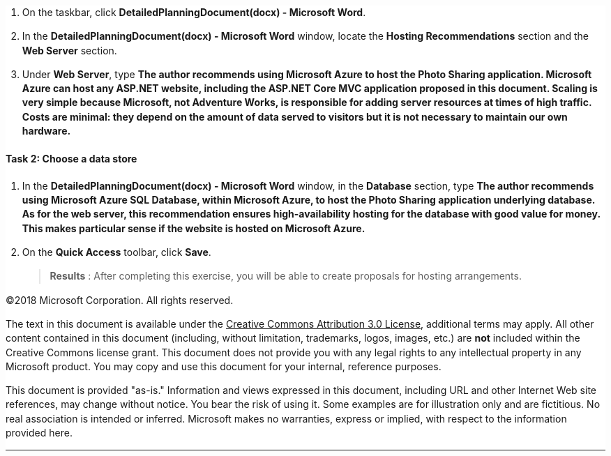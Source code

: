 1. On the taskbar, click **DetailedPlanningDocument(docx) - Microsoft Word**.

2. In the **DetailedPlanningDocument(docx) - Microsoft Word** window, locate the **Hosting Recommendations** section and the **Web Server** section.

3. Under **Web Server**, type **The author recommends using Microsoft Azure to host the Photo Sharing application. Microsoft Azure can host any ASP.NET website, including the ASP.NET Core MVC application proposed in this document. Scaling is very simple because Microsoft, not Adventure Works, is responsible for adding server resources at times of high traffic. Costs are minimal: they depend on the amount of data served to visitors but it is not necessary to maintain our own hardware.**


#### Task 2: Choose a data store

1. In the **DetailedPlanningDocument(docx) - Microsoft Word** window, in the **Database** section, type **The author recommends using Microsoft Azure SQL Database, within Microsoft Azure, to host the Photo Sharing application underlying database. As for the web server, this recommendation ensures high-availability hosting for the database with good value for money.  This makes particular sense if the website is hosted on Microsoft Azure.**

2. On the **Quick Access** toolbar, click **Save**.

    >**Results** : After completing this exercise, you will be able to create proposals for hosting arrangements.

©2018 Microsoft Corporation. All rights reserved.

The text in this document is available under the  [Creative Commons Attribution 3.0 License](https://creativecommons.org/licenses/by/3.0/legalcode), additional terms may apply. All other content contained in this document (including, without limitation, trademarks, logos, images, etc.) are **not** included within the Creative Commons license grant. This document does not provide you with any legal rights to any intellectual property in any Microsoft product. You may copy and use this document for your internal, reference purposes.

This document is provided &quot;as-is.&quot; Information and views expressed in this document, including URL and other Internet Web site references, may change without notice. You bear the risk of using it. Some examples are for illustration only and are fictitious. No real association is intended or inferred. Microsoft makes no warranties, express or implied, with respect to the information provided here.

----------


